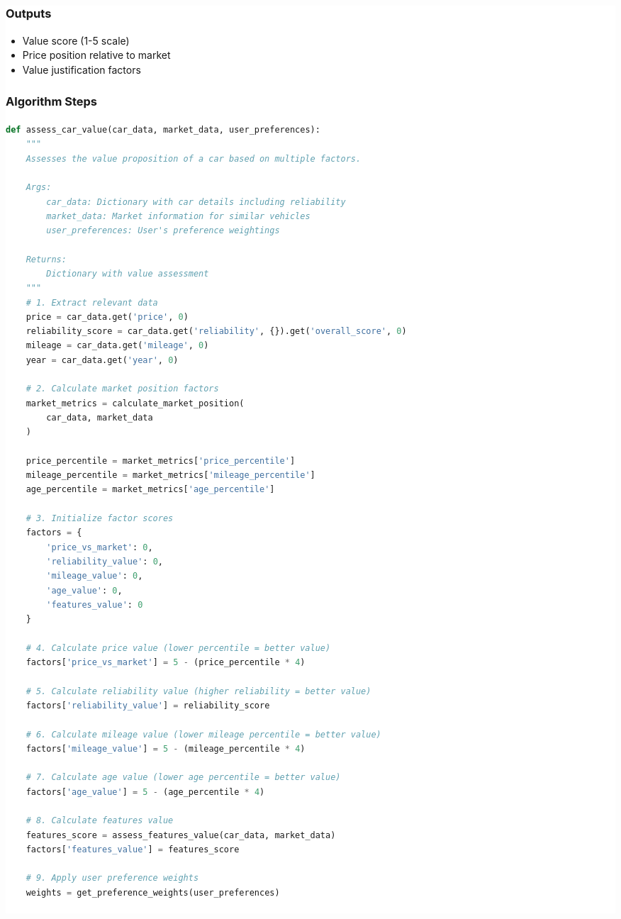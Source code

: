 ### Outputs
- Value score (1-5 scale)
- Price position relative to market
- Value justification factors

### Algorithm Steps

```python
def assess_car_value(car_data, market_data, user_preferences):
    """
    Assesses the value proposition of a car based on multiple factors.
    
    Args:
        car_data: Dictionary with car details including reliability
        market_data: Market information for similar vehicles
        user_preferences: User's preference weightings
        
    Returns:
        Dictionary with value assessment
    """
    # 1. Extract relevant data
    price = car_data.get('price', 0)
    reliability_score = car_data.get('reliability', {}).get('overall_score', 0)
    mileage = car_data.get('mileage', 0)
    year = car_data.get('year', 0)
    
    # 2. Calculate market position factors
    market_metrics = calculate_market_position(
        car_data, market_data
    )
    
    price_percentile = market_metrics['price_percentile']
    mileage_percentile = market_metrics['mileage_percentile']
    age_percentile = market_metrics['age_percentile']
    
    # 3. Initialize factor scores
    factors = {
        'price_vs_market': 0,
        'reliability_value': 0,
        'mileage_value': 0,
        'age_value': 0,
        'features_value': 0
    }
    
    # 4. Calculate price value (lower percentile = better value)
    factors['price_vs_market'] = 5 - (price_percentile * 4)
    
    # 5. Calculate reliability value (higher reliability = better value)
    factors['reliability_value'] = reliability_score
    
    # 6. Calculate mileage value (lower mileage percentile = better value)
    factors['mileage_value'] = 5 - (mileage_percentile * 4)
    
    # 7. Calculate age value (lower age percentile = better value)
    factors['age_value'] = 5 - (age_percentile * 4)
    
    # 8. Calculate features value
    features_score = assess_features_value(car_data, market_data)
    factors['features_value'] = features_score
    
    # 9. Apply user preference weights
    weights = get_preference_weights(user_preferences)
    
```